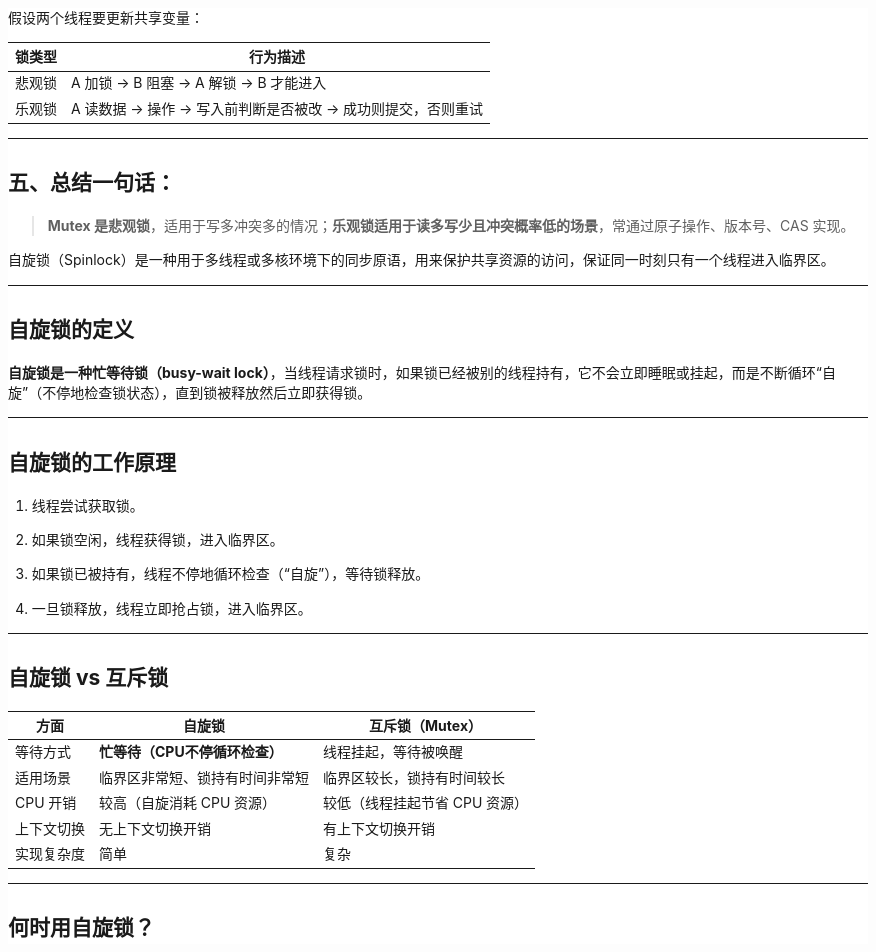 假设两个线程要更新共享变量：

|锁类型|行为描述|
|---|---|
|悲观锁|A 加锁 → B 阻塞 → A 解锁 → B 才能进入|
|乐观锁|A 读数据 → 操作 → 写入前判断是否被改 → 成功则提交，否则重试|

---

## 五、总结一句话：

> **Mutex 是悲观锁**，适用于写多冲突多的情况；**乐观锁适用于读多写少且冲突概率低的场景**，常通过原子操作、版本号、CAS 实现。


自旋锁（Spinlock）是一种用于多线程或多核环境下的同步原语，用来保护共享资源的访问，保证同一时刻只有一个线程进入临界区。

---

## 自旋锁的定义

**自旋锁是一种忙等待锁（busy-wait lock）**，当线程请求锁时，如果锁已经被别的线程持有，它不会立即睡眠或挂起，而是不断循环“自旋”（不停地检查锁状态），直到锁被释放然后立即获得锁。

---

## 自旋锁的工作原理

1. 线程尝试获取锁。
    
2. 如果锁空闲，线程获得锁，进入临界区。
    
3. 如果锁已被持有，线程不停地循环检查（“自旋”），等待锁释放。
    
4. 一旦锁释放，线程立即抢占锁，进入临界区。
    

---

## 自旋锁 vs 互斥锁

|方面|自旋锁|互斥锁（Mutex）|
|---|---|---|
|等待方式|**忙等待（CPU不停循环检查）**|线程挂起，等待被唤醒|
|适用场景|临界区非常短、锁持有时间非常短|临界区较长，锁持有时间较长|
|CPU 开销|较高（自旋消耗 CPU 资源）|较低（线程挂起节省 CPU 资源）|
|上下文切换|无上下文切换开销|有上下文切换开销|
|实现复杂度|简单|复杂|

---

## 何时用自旋锁？
